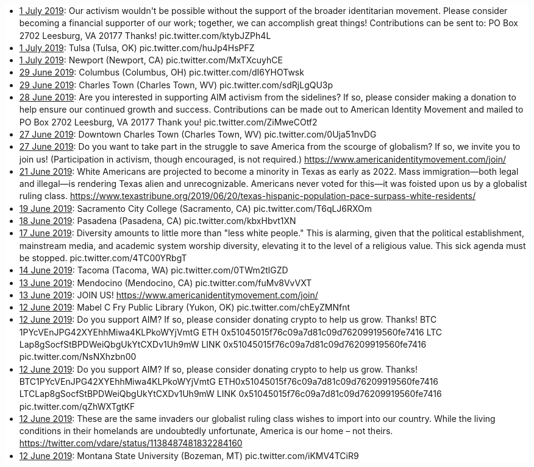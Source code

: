 * [ 1 July 2019](https://web.archive.org/web/20190701213913/https://twitter.com/AIM_America/status/1145806788895240193): Our activism wouldn't be possible without the support of the broader identitarian movement.   Please consider becoming a financial supporter of our work; together, we can accomplish great things!  Contributions can be sent to:   PO Box 2702  Leesburg, VA 20177  Thanks! pic.twitter.com/ktybJZPh4L
* [ 1 July 2019](https://web.archive.org/web/20190701021736/https://twitter.com/AIM_America/status/1145515665312210944): Tulsa  (Tulsa, OK) pic.twitter.com/huJp4HsPFZ
* [ 1 July 2019](https://web.archive.org/web/20190701020429/https://twitter.com/AIM_America/status/1145512881883979776): Newport  (Newport, CA) pic.twitter.com/MxTXcuyhCE
* [29 June 2019](https://web.archive.org/web/20190629215600/https://twitter.com/AIM_America/status/1145087192911376384): Columbus  (Columbus, OH) pic.twitter.com/dI6YHOTwsk
* [29 June 2019](https://web.archive.org/web/20190629212631/https://twitter.com/AIM_America/status/1145080990412361728): Charles Town  (Charles Town, WV) pic.twitter.com/sdRjLgQU3p
* [28 June 2019](https://web.archive.org/web/20190628220058/https://twitter.com/AIM_America/status/1144727171228979201): Are you interested in supporting AIM activism from the sidelines?   If so, please consider making a donation to help ensure our continued growth and success.  Contributions can be made out to American Identity Movement and mailed to  PO Box 2702 Leesburg, VA 20177  Thank you! pic.twitter.com/ZiMweCOtf2
* [27 June 2019](https://web.archive.org/web/20190627174235/https://twitter.com/AIM_America/status/1144273548027895809): Downtown Charles Town  (Charles Town, WV) pic.twitter.com/0Uja51nvDG
* [27 June 2019](https://web.archive.org/web/20190627142800/https://twitter.com/AIM_America/status/1144243989404508160): Do you want to take part in the struggle to save America from the scourge of globalism?  If so, we invite you to join us!  (Participation in activism, though encouraged, is not required.) https://www.americanidentitymovement.com/join/
* [21 June 2019](https://web.archive.org/web/20190621185411/https://twitter.com/AIM_America/status/1142137420915380225): White Americans are projected to become a minority in Texas as early as 2022.  Mass immigration—both legal and illegal—is rendering Texas alien and unrecognizable.  Americans never voted for this—it was foisted upon us by a globalist ruling class. https://www.texastribune.org/2019/06/20/texas-hispanic-population-pace-surpass-white-residents/
* [19 June 2019](https://web.archive.org/web/20190619231606/https://twitter.com/AIM_America/status/1141483029027799040): Sacramento City College  (Sacramento, CA) pic.twitter.com/T6qLJ6RXOm
* [18 June 2019](https://web.archive.org/web/20190619074125/https://twitter.com/AIM_America/status/1141115246330941440): Pasadena  (Pasadena, CA) pic.twitter.com/kbxHbvt1XN
* [17 June 2019](https://web.archive.org/web/20190617140147/https://twitter.com/AIM_America/status/1140620112107659264): Diversity amounts to little more than "less white people."   This is alarming, given that the political establishment, mainstream media, and academic system worship diversity, elevating it to the level of a religious value.   This sick agenda must be stopped. pic.twitter.com/4TC00YRbgT
* [14 June 2019](https://web.archive.org/web/20190615022408/https://twitter.com/AIM_America/status/1139676938187005957): Tacoma  (Tacoma, WA) pic.twitter.com/0TWm2tlGZD
* [13 June 2019](https://web.archive.org/web/20190613222546/https://twitter.com/AIM_America/status/1139297366534709250): Mendocino  (Mendocino, CA) pic.twitter.com/fuMv8VvVXT
* [13 June 2019](https://web.archive.org/web/20190613140111/https://twitter.com/AIM_America/status/1139170562050220032): JOIN US! https://www.americanidentitymovement.com/join/
* [12 June 2019](https://web.archive.org/web/20190612231056/https://twitter.com/AIM_America/status/1138946264047980544): Mabel C Fry Public Library  (Yukon, OK) pic.twitter.com/chEyZMNfnt
* [12 June 2019](https://web.archive.org/web/20190612174008/https://twitter.com/AIM_America/status/1138838918160375809): Do you support AIM?  If so, please consider donating crypto to help us grow.   Thanks!  BTC 1PYcVEnJPG42XYEhhMiwa4KLPkoWYjVmtG  ETH 0x51045015f76c09a7d81c09d76209919560fe7416  LTC Lap8gSocfStBPDWeiQbgUkYtCXDv1Uh9mW  LINK 0x51045015f76c09a7d81c09d76209919560fe7416 pic.twitter.com/NsNXhzbn00
* [12 June 2019](https://web.archive.org/web/20190612144012/https://twitter.com/AIM_America/status/1138815719662149634): Do you support AIM?  If so, please consider donating crypto to help us grow.   Thanks!  BTC1PYcVEnJPG42XYEhhMiwa4KLPkoWYjVmtG  ETH0x51045015f76c09a7d81c09d76209919560fe7416  LTCLap8gSocfStBPDWeiQbgUkYtCXDv1Uh9mW  LINK 0x51045015f76c09a7d81c09d76209919560fe7416 pic.twitter.com/qZhWXTgtKF
* [12 June 2019](https://web.archive.org/web/20190612125632/https://twitter.com/AIM_America/status/1138694427730489347): These are the same invaders our globalist ruling class wishes to import into our country.   While the living conditions in their homelands are undoubtedly unfortunate, America is our home – not theirs. https://twitter.com/vdare/status/1138487481832284160
* [12 June 2019](https://web.archive.org/web/20190612000519/https://twitter.com/AIM_America/status/1138597713405198337): Montana State University  (Bozeman, MT) pic.twitter.com/iKMV4TCiR9